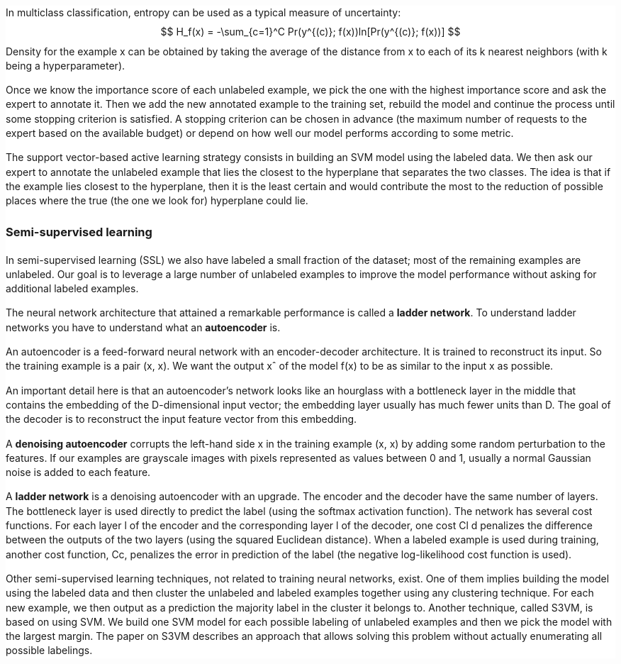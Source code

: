 In multiclass classification, entropy can be used as a typical measure of uncertainty:
$$
H_f(x) = -\sum_{c=1}^C Pr(y^{(c)}; f(x))ln[Pr(y^{(c)}; f(x))]
$$
Density for the example x can be obtained by taking the average of the distance from x to each of its k nearest neighbors (with k being a hyperparameter).

Once we know the importance score of each unlabeled example, we pick the one with the highest importance score and ask the expert to annotate it. Then we add the new annotated example to the training set, rebuild the model and continue the process until some stopping criterion is satisfied. A stopping criterion can be chosen in advance (the maximum number of requests to the expert based on the available budget) or depend on how well our model performs according to some metric.

The support vector-based active learning strategy consists in building an SVM model using the labeled data. We then ask our expert to annotate the unlabeled example that lies the closest to the hyperplane that separates the two classes. The idea is that if the example lies closest to the hyperplane, then it is the least certain and would contribute the most to the reduction of possible places where the true (the one we look for) hyperplane could lie.

### Semi-supervised learning

In semi-supervised learning (SSL) we also have labeled a small fraction of the dataset; most of the remaining examples are unlabeled. Our goal is to leverage a large number of unlabeled examples to improve the model performance without asking for additional labeled examples.

The neural network architecture that attained a remarkable performance is called a **ladder network**. To understand ladder networks you have to understand what an **autoencoder** is.

An autoencoder is a feed-forward neural network with an encoder-decoder architecture. It is trained to reconstruct its input. So the training example is a pair (x, x). We want the output xˆ of the model f(x) to be as similar to the input x as possible.

An important detail here is that an autoencoder’s network looks like an hourglass with a bottleneck layer in the middle that contains the embedding of the D-dimensional input vector; the embedding layer usually has much fewer units than D. The goal of the decoder is to reconstruct the input feature vector from this embedding.

A **denoising autoencoder** corrupts the left-hand side x in the training example (x, x) by adding some random perturbation to the features. If our examples are grayscale images with pixels represented as values between 0 and 1, usually a normal Gaussian noise is added to each feature. 

A **ladder network** is a denoising autoencoder with an upgrade. The encoder and the decoder have the same number of layers. The bottleneck layer is used directly to predict the label (using the softmax activation function). The network has several cost functions. For each layer l of the encoder and the corresponding layer l of the decoder, one cost Cl d penalizes the difference between the outputs of the two layers (using the squared Euclidean distance). When a labeled example is used during training, another cost function, Cc, penalizes the error in prediction of the label (the negative log-likelihood cost function is used).



Other semi-supervised learning techniques, not related to training neural networks, exist. One of them implies building the model using the labeled data and then cluster the unlabeled and labeled examples together using any clustering technique. For each new example, we then output as a prediction the majority label in the cluster it belongs to. Another technique, called S3VM, is based on using SVM. We build one SVM model for each possible labeling of unlabeled examples and then we pick the model with the largest margin. The paper on S3VM describes an approach that allows solving this problem without actually enumerating all possible labelings.
